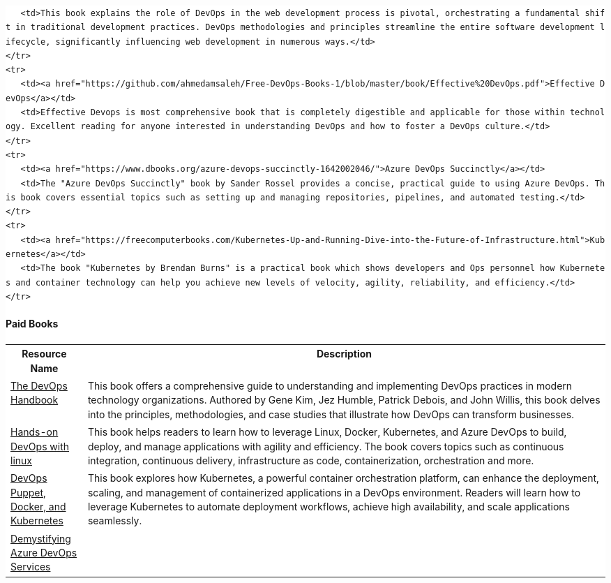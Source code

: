        <td>This book explains the role of DevOps in the web development process is pivotal, orchestrating a fundamental shift in traditional development practices. DevOps methodologies and principles streamline the entire software development lifecycle, significantly influencing web development in numerous ways.</td>
    </tr>
    <tr>
       <td><a href="https://github.com/ahmedamsaleh/Free-DevOps-Books-1/blob/master/book/Effective%20DevOps.pdf">Effective DevOps</a></td>
       <td>Effective Devops is most comprehensive book that is completely digestible and applicable for those within technology. Excellent reading for anyone interested in understanding DevOps and how to foster a DevOps culture.</td>
    </tr>
    <tr>
       <td><a href="https://www.dbooks.org/azure-devops-succinctly-1642002046/">Azure DevOps Succinctly</a></td>
       <td>The "Azure DevOps Succinctly" book by Sander Rossel provides a concise, practical guide to using Azure DevOps. This book covers essential topics such as setting up and managing repositories, pipelines, and automated testing.</td>
    </tr>
    <tr>
       <td><a href="https://freecomputerbooks.com/Kubernetes-Up-and-Running-Dive-into-the-Future-of-Infrastructure.html">Kubernetes</a></td>
       <td>The book "Kubernetes by Brendan Burns" is a practical book which shows developers and Ops personnel how Kubernetes and container technology can help you achieve new levels of velocity, agility, reliability, and efficiency.</td>
    </tr>
</table>

#### Paid Books

<table width="100%">
    <tr>
        <th>Resource Name</th>
        <th>Description</th>
    </tr>
    <tr>
       <td><a href="https://www.amazon.in/Devops-Handbook-World-class-Reliability-Organizations/dp/1950508404/">The DevOps Handbook</a></td>
       <td>This book offers a comprehensive guide to understanding and implementing DevOps practices in modern technology organizations. Authored by Gene Kim, Jez Humble, Patrick Debois, and John Willis, this book delves into the principles, methodologies, and case studies that illustrate how DevOps can transform businesses.</td>
    </tr>
    <tr>
       <td><a href="https://www.amazon.in/Hands-DevOps-Linux-Pipelines-Kubernetes/dp/9389423481/">Hands-on DevOps with linux</a></td>
       <td>This book helps readers to learn how to leverage Linux, Docker, Kubernetes, and Azure DevOps to build, deploy, and manage applications with agility and efficiency. The book covers topics such as continuous integration, continuous delivery, infrastructure as code, containerization, orchestration and more.</td>
    </tr>
    <tr>
       <td><a href="https://www.amazon.in/DevOps-Puppet-Kubernetes-Thomas-Uphill/dp/178829761X/">DevOps Puppet, Docker, and Kubernetes</a></td>
       <td>This book explores how Kubernetes, a powerful container orchestration platform, can enhance the deployment, scaling, and management of containerized applications in a DevOps environment. Readers will learn how to leverage Kubernetes to automate deployment workflows, achieve high availability, and scale applications seamlessly.</td>
    </tr>
    <tr>
       <td><a href="https://www.amazon.in/Demystifying-Azure-DevOps-Services-Administer/dp/9389898684/">Demystifying Azure DevOps Services</a></td>